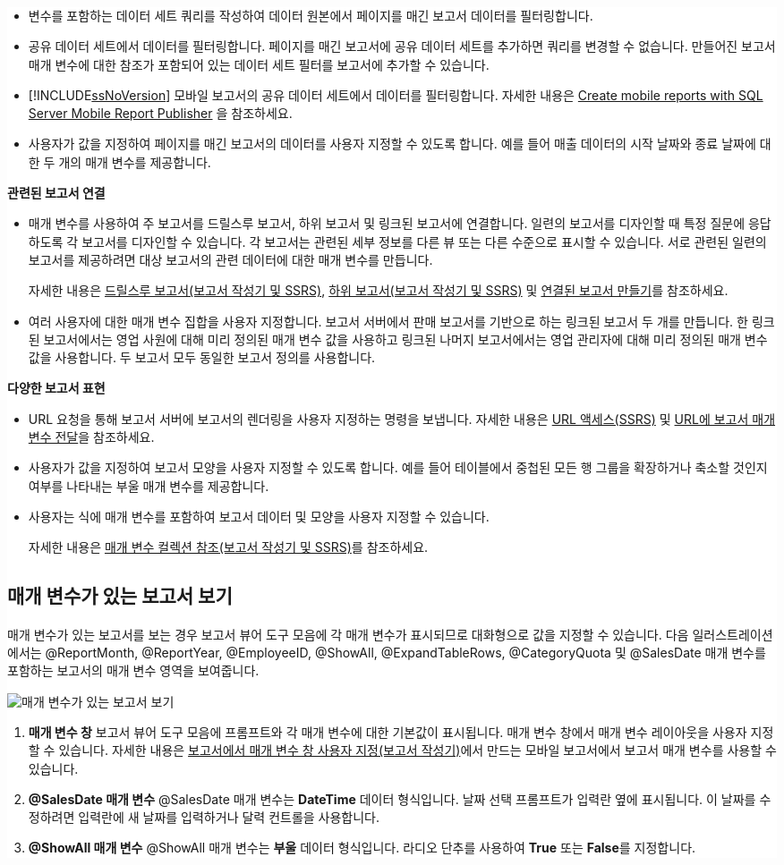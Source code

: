 -   변수를 포함하는 데이터 세트 쿼리를 작성하여 데이터 원본에서 페이지를 매긴 보고서 데이터를 필터링합니다.  
  
-   공유 데이터 세트에서 데이터를 필터링합니다. 페이지를 매긴 보고서에 공유 데이터 세트를 추가하면 쿼리를 변경할 수 없습니다. 만들어진 보고서 매개 변수에 대한 참조가 포함되어 있는 데이터 세트 필터를 보고서에 추가할 수 있습니다.  
  
-   [!INCLUDE[ssNoVersion](../../includes/ssnoversion-md.md)] 모바일 보고서의 공유 데이터 세트에서 데이터를 필터링합니다. 자세한 내용은 [Create mobile reports with SQL Server Mobile Report Publisher](../../reporting-services/mobile-reports/create-mobile-reports-with-sql-server-mobile-report-publisher.md) 을 참조하세요.  
  
-   사용자가 값을 지정하여 페이지를 매긴 보고서의 데이터를 사용자 지정할 수 있도록 합니다. 예를 들어 매출 데이터의 시작 날짜와 종료 날짜에 대한 두 개의 매개 변수를 제공합니다.  
  
**관련된 보고서 연결**  
  
-   매개 변수를 사용하여 주 보고서를 드릴스루 보고서, 하위 보고서 및 링크된 보고서에 연결합니다. 일련의 보고서를 디자인할 때 특정 질문에 응답하도록 각 보고서를 디자인할 수 있습니다. 각 보고서는 관련된 세부 정보를 다른 뷰 또는 다른 수준으로 표시할 수 있습니다. 서로 관련된 일련의 보고서를 제공하려면 대상 보고서의 관련 데이터에 대한 매개 변수를 만듭니다.  
  
     자세한 내용은 [드릴스루 보고서&#40;보고서 작성기 및 SSRS&#41;](../../reporting-services/report-design/drillthrough-reports-report-builder-and-ssrs.md), [하위 보고서&#40;보고서 작성기 및 SSRS&#41;](../../reporting-services/report-design/subreports-report-builder-and-ssrs.md) 및 [연결된 보고서 만들기](../../reporting-services/reports/create-a-linked-report.md)를 참조하세요.  
  
-   여러 사용자에 대한 매개 변수 집합을 사용자 지정합니다. 보고서 서버에서 판매 보고서를 기반으로 하는 링크된 보고서 두 개를 만듭니다. 한 링크된 보고서에서는 영업 사원에 대해 미리 정의된 매개 변수 값을 사용하고 링크된 나머지 보고서에서는 영업 관리자에 대해 미리 정의된 매개 변수 값을 사용합니다. 두 보고서 모두 동일한 보고서 정의를 사용합니다.  
  
**다양한 보고서 표현**  
  
-   URL 요청을 통해 보고서 서버에 보고서의 렌더링을 사용자 지정하는 명령을 보냅니다. 자세한 내용은 [URL 액세스&#40;SSRS&#41;](../../reporting-services/url-access-ssrs.md) 및 [URL에 보고서 매개 변수 전달](../../reporting-services/pass-a-report-parameter-within-a-url.md)을 참조하세요.  
  
-   사용자가 값을 지정하여 보고서 모양을 사용자 지정할 수 있도록 합니다. 예를 들어 테이블에서 중첩된 모든 행 그룹을 확장하거나 축소할 것인지 여부를 나타내는 부울 매개 변수를 제공합니다.  
  
-   사용자는 식에 매개 변수를 포함하여 보고서 데이터 및 모양을 사용자 지정할 수 있습니다.  
  
     자세한 내용은 [매개 변수 컬렉션 참조&#40;보고서 작성기 및 SSRS&#41;](../../reporting-services/report-design/built-in-collections-parameters-collection-references-report-builder.md)를 참조하세요.  
  
##  <a name="UserInterface"></a> 매개 변수가 있는 보고서 보기  
 매개 변수가 있는 보고서를 보는 경우 보고서 뷰어 도구 모음에 각 매개 변수가 표시되므로 대화형으로 값을 지정할 수 있습니다. 다음 일러스트레이션에서는 @ReportMonth, @ReportYear, @EmployeeID, @ShowAll, @ExpandTableRows, @CategoryQuota 및 @SalesDate 매개 변수를 포함하는 보고서의 매개 변수 영역을 보여줍니다.  
  
 ![매개 변수가 있는 보고서 보기](../../reporting-services/report-design/media/ssrb-rptparamviewrpt.png "매개 변수가 있는 보고서 보기")  
  
1.  **매개 변수 창** 보고서 뷰어 도구 모음에 프롬프트와 각 매개 변수에 대한 기본값이 표시됩니다. 매개 변수 창에서 매개 변수 레이아웃을 사용자 지정할 수 있습니다. 자세한 내용은 [보고서에서 매개 변수 창 사용자 지정&#40;보고서 작성기&#41;](../../reporting-services/report-design/customize-the-parameters-pane-in-a-report-report-builder.md)에서 만드는 모바일 보고서에서 보고서 매개 변수를 사용할 수 있습니다.  
  
2.  **@SalesDate 매개 변수** @SalesDate 매개 변수는 **DateTime** 데이터 형식입니다. 날짜 선택 프롬프트가 입력란 옆에 표시됩니다. 이 날짜를 수정하려면 입력란에 새 날짜를 입력하거나 달력 컨트롤을 사용합니다.  
  
3.  **@ShowAll 매개 변수** @ShowAll 매개 변수는 **부울** 데이터 형식입니다. 라디오 단추를 사용하여 **True** 또는 **False**를 지정합니다.  
  